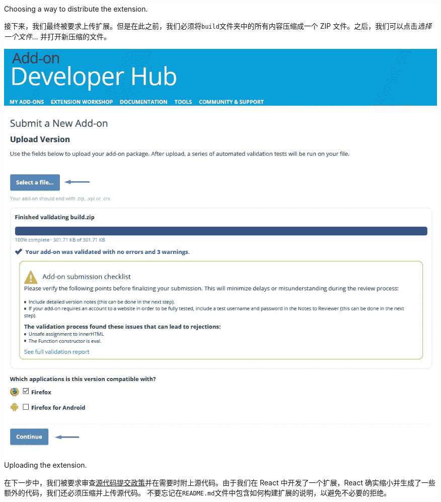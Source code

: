 Choosing a way to distribute the extension.

接下来，我们最终被要求上传扩展。但是在此之前，我们必须将`build`文件夹中的所有内容压缩成一个 ZIP 文件。之后，我们可以点击*选择一个文件…* 并打开新压缩的文件。

![](img/0d7ab4bdf006e31ede7cc33cc69860bb.png)

Uploading the extension.

在下一步中，我们被要求审查[源代码提交政策](https://extensionworkshop.com/documentation/publish/source-code-submission/)并在需要时附上源代码。由于我们在 React 中开发了一个扩展，React 确实缩小并生成了一些额外的代码，我们还必须压缩并上传源代码。
不要忘记在`README.md`文件中包含如何构建扩展的说明，以避免不必要的拒绝。
